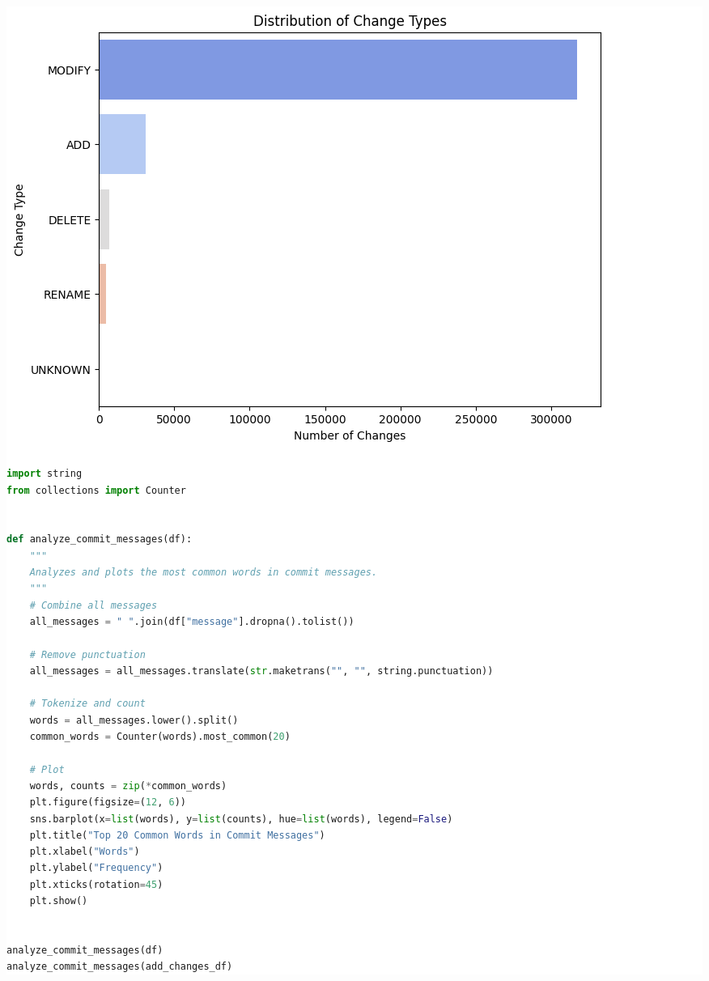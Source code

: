 ![png](commit-chronicle-dataset_files/commit-chronicle-dataset_15_1.png)
    



```python
import string
from collections import Counter


def analyze_commit_messages(df):
    """
    Analyzes and plots the most common words in commit messages.
    """
    # Combine all messages
    all_messages = " ".join(df["message"].dropna().tolist())

    # Remove punctuation
    all_messages = all_messages.translate(str.maketrans("", "", string.punctuation))

    # Tokenize and count
    words = all_messages.lower().split()
    common_words = Counter(words).most_common(20)

    # Plot
    words, counts = zip(*common_words)
    plt.figure(figsize=(12, 6))
    sns.barplot(x=list(words), y=list(counts), hue=list(words), legend=False)
    plt.title("Top 20 Common Words in Commit Messages")
    plt.xlabel("Words")
    plt.ylabel("Frequency")
    plt.xticks(rotation=45)
    plt.show()


analyze_commit_messages(df)
analyze_commit_messages(add_changes_df)
```